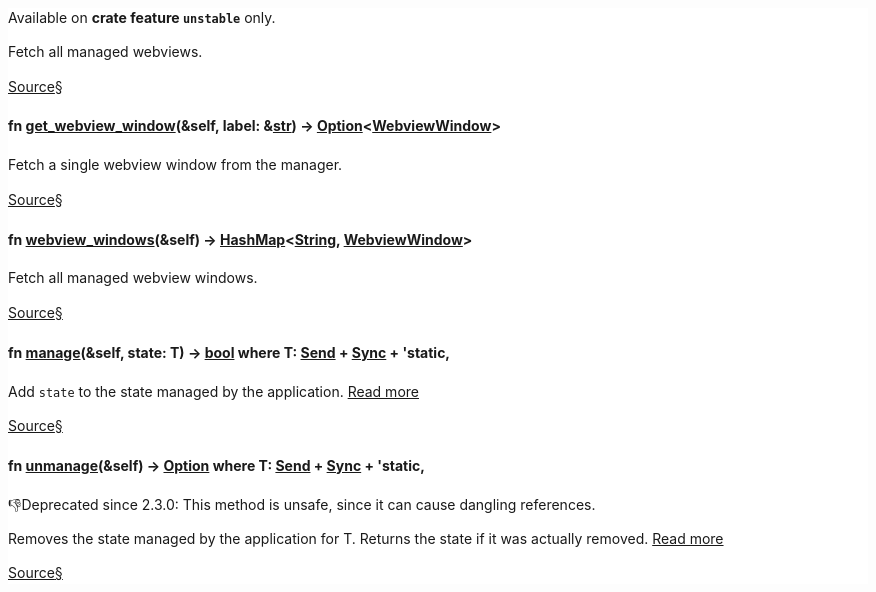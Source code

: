 Available on **crate feature `unstable`** only.

Fetch all managed webviews.

[Source](../../src/tauri/lib.rs.html#585-597)[§](#method.get_webview_window)

#### fn [get\_webview\_window](..\trait.Manager.html_method.get_webview_window.md)(&self, label: &[str](https://doc.rust-lang.org/nightly/std/primitive.str.html)) -> [Option](https://doc.rust-lang.org/nightly/core/option/enum.Option.html "enum core::option::Option")<[WebviewWindow](struct.WebviewWindow.html.md "struct tauri::webview::WebviewWindow")<R>>

Fetch a single webview window from the manager.

[Source](../../src/tauri/lib.rs.html#600-620)[§](#method.webview_windows)

#### fn [webview\_windows](..\trait.Manager.html_method.webview_windows.md)(&self) -> [HashMap](https://doc.rust-lang.org/nightly/std/collections/hash/map/struct.HashMap.html "struct std::collections::hash::map::HashMap")<[String](https://doc.rust-lang.org/nightly/alloc/string/struct.String.html "struct alloc::string::String"), [WebviewWindow](struct.WebviewWindow.html.md "struct tauri::webview::WebviewWindow")<R>>

Fetch all managed webview windows.

[Source](../../src/tauri/lib.rs.html#706-711)[§](#method.manage)

#### fn [manage](..\trait.Manager.html_method.manage.md)<T>(&self, state: T) -> [bool](https://doc.rust-lang.org/nightly/std/primitive.bool.html) where T: [Send](https://doc.rust-lang.org/nightly/core/marker/trait.Send.html "trait core::marker::Send") + [Sync](https://doc.rust-lang.org/nightly/core/marker/trait.Sync.html "trait core::marker::Sync") + 'static,

Add `state` to the state managed by the application. [Read more](..\trait.Manager.html_method.manage.md)

[Source](../../src/tauri/lib.rs.html#733-739)[§](#method.unmanage)

#### fn [unmanage](..\trait.Manager.html_method.unmanage.md)<T>(&self) -> [Option](https://doc.rust-lang.org/nightly/core/option/enum.Option.html "enum core::option::Option")<T> where T: [Send](https://doc.rust-lang.org/nightly/core/marker/trait.Send.html "trait core::marker::Send") + [Sync](https://doc.rust-lang.org/nightly/core/marker/trait.Sync.html "trait core::marker::Sync") + 'static,

👎Deprecated since 2.3.0: This method is unsafe, since it can cause dangling references.

Removes the state managed by the application for T. Returns the state if it was actually removed. [Read more](..\trait.Manager.html_method.unmanage.md)

[Source](../../src/tauri/lib.rs.html#747-756)[§](#method.state)
